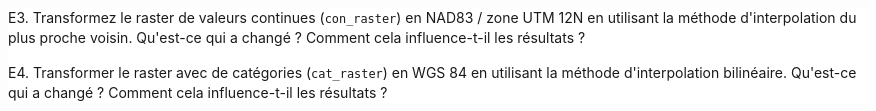 

E3. Transformez le raster de valeurs continues (`con_raster`) en NAD83 / zone UTM 12N en utilisant la méthode d'interpolation du plus proche voisin.
Qu'est-ce qui a changé ?
Comment cela influence-t-il les résultats ?



E4. Transformer le raster avec de catégories (`cat_raster`) en WGS 84 en utilisant la méthode d'interpolation bilinéaire.
Qu'est-ce qui a changé ?
Comment cela influence-t-il les résultats ?


















